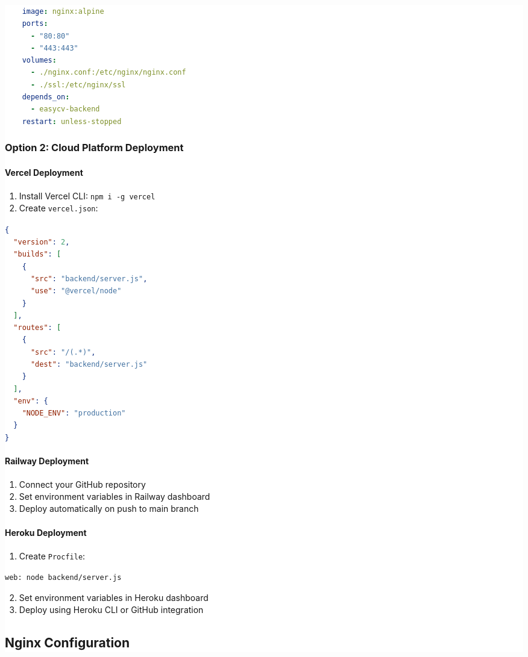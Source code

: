 ```yaml
    image: nginx:alpine
    ports:
      - "80:80"
      - "443:443"
    volumes:
      - ./nginx.conf:/etc/nginx/nginx.conf
      - ./ssl:/etc/nginx/ssl
    depends_on:
      - easycv-backend
    restart: unless-stopped
```

### Option 2: Cloud Platform Deployment

#### Vercel Deployment
1. Install Vercel CLI: `npm i -g vercel`
2. Create `vercel.json`:
```json
{
  "version": 2,
  "builds": [
    {
      "src": "backend/server.js",
      "use": "@vercel/node"
    }
  ],
  "routes": [
    {
      "src": "/(.*)",
      "dest": "backend/server.js"
    }
  ],
  "env": {
    "NODE_ENV": "production"
  }
}
```

#### Railway Deployment
1. Connect your GitHub repository
2. Set environment variables in Railway dashboard
3. Deploy automatically on push to main branch

#### Heroku Deployment
1. Create `Procfile`:
```
web: node backend/server.js
```
2. Set environment variables in Heroku dashboard
3. Deploy using Heroku CLI or GitHub integration

## Nginx Configuration
